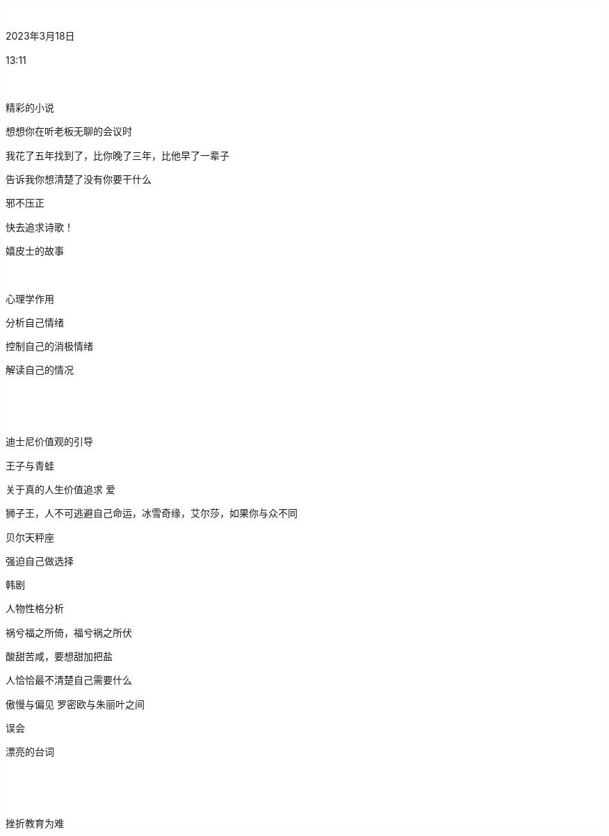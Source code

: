  

2023年3月18日

13:11

 

精彩的小说

想想你在听老板无聊的会议时

我花了五年找到了，比你晚了三年，比他早了一辈子

告诉我你想清楚了没有你要干什么

邪不压正

快去追求诗歌！

嬉皮士的故事

 

心理学作用

分析自己情绪

控制自己的消极情绪

解读自己的情况

 

 

迪士尼价值观的引导

王子与青蛙

关于真的人生价值追求 爱

狮子王，人不可逃避自己命运，冰雪奇缘，艾尔莎，如果你与众不同

贝尔天秤座

强迫自己做选择

韩剧

人物性格分析

祸兮福之所倚，福兮祸之所伏

酸甜苦咸，要想甜加把盐

人恰恰最不清楚自己需要什么

傲慢与偏见 罗密欧与朱丽叶之间

误会

漂亮的台词

 

 

挫折教育为难

